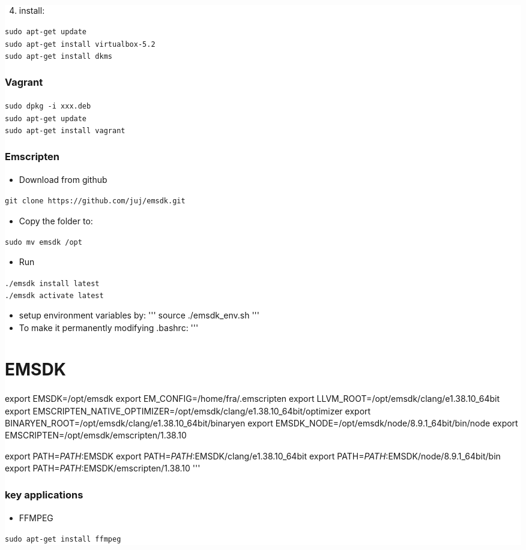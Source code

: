 4. install:
```
sudo apt-get update
sudo apt-get install virtualbox-5.2
sudo apt-get install dkms
```

### Vagrant
```
sudo dpkg -i xxx.deb
sudo apt-get update
sudo apt-get install vagrant
```
### Emscripten
* Download from github
```
git clone https://github.com/juj/emsdk.git
```
* Copy the folder to:
```
sudo mv emsdk /opt
```
* Run
```
./emsdk install latest
./emsdk activate latest
```
* setup environment variables by:
'''
source ./emsdk_env.sh
'''
* To make it permanently modifying .bashrc:
'''
# EMSDK
export EMSDK=/opt/emsdk
export EM_CONFIG=/home/fra/.emscripten
export LLVM_ROOT=/opt/emsdk/clang/e1.38.10_64bit
export EMSCRIPTEN_NATIVE_OPTIMIZER=/opt/emsdk/clang/e1.38.10_64bit/optimizer
export BINARYEN_ROOT=/opt/emsdk/clang/e1.38.10_64bit/binaryen
export EMSDK_NODE=/opt/emsdk/node/8.9.1_64bit/bin/node
export EMSCRIPTEN=/opt/emsdk/emscripten/1.38.10

export PATH=$PATH:$EMSDK
export PATH=$PATH:$EMSDK/clang/e1.38.10_64bit
export PATH=$PATH:$EMSDK/node/8.9.1_64bit/bin
export PATH=$PATH:$EMSDK/emscripten/1.38.10
'''

### key applications
* FFMPEG
```
sudo apt-get install ffmpeg
```
